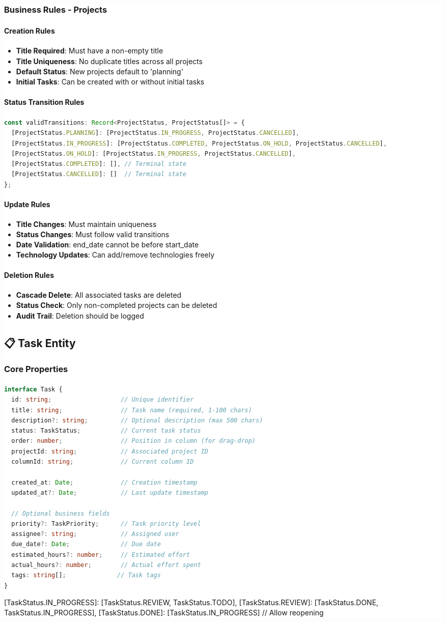### **Business Rules - Projects**

#### **Creation Rules**
- **Title Required**: Must have a non-empty title
- **Title Uniqueness**: No duplicate titles across all projects
- **Default Status**: New projects default to 'planning'
- **Initial Tasks**: Can be created with or without initial tasks

#### **Status Transition Rules**
```typescript
const validTransitions: Record<ProjectStatus, ProjectStatus[]> = {
  [ProjectStatus.PLANNING]: [ProjectStatus.IN_PROGRESS, ProjectStatus.CANCELLED],
  [ProjectStatus.IN_PROGRESS]: [ProjectStatus.COMPLETED, ProjectStatus.ON_HOLD, ProjectStatus.CANCELLED],
  [ProjectStatus.ON_HOLD]: [ProjectStatus.IN_PROGRESS, ProjectStatus.CANCELLED],
  [ProjectStatus.COMPLETED]: [], // Terminal state
  [ProjectStatus.CANCELLED]: []  // Terminal state
};
```

#### **Update Rules**
- **Title Changes**: Must maintain uniqueness
- **Status Changes**: Must follow valid transitions
- **Date Validation**: end_date cannot be before start_date
- **Technology Updates**: Can add/remove technologies freely

#### **Deletion Rules**
- **Cascade Delete**: All associated tasks are deleted
- **Status Check**: Only non-completed projects can be deleted
- **Audit Trail**: Deletion should be logged

## 📋 Task Entity

### **Core Properties**
```typescript
interface Task {
  id: string;                   // Unique identifier
  title: string;                // Task name (required, 1-100 chars)
  description?: string;         // Optional description (max 500 chars)
  status: TaskStatus;           // Current task status
  order: number;                // Position in column (for drag-drop)
  projectId: string;            // Associated project ID
  columnId: string;             // Current column ID

  created_at: Date;             // Creation timestamp
  updated_at?: Date;            // Last update timestamp

  // Optional business fields
  priority?: TaskPriority;      // Task priority level
  assignee?: string;            // Assigned user
  due_date?: Date;              // Due date
  estimated_hours?: number;     // Estimated effort
  actual_hours?: number;        // Actual effort spent
  tags: string[];              // Task tags
}
```


  [TaskStatus.TODO]: [TaskStatus.IN_PROGRESS],
  [TaskStatus.IN_PROGRESS]: [TaskStatus.REVIEW, TaskStatus.TODO],
  [TaskStatus.REVIEW]: [TaskStatus.DONE, TaskStatus.IN_PROGRESS],
  [TaskStatus.DONE]: [TaskStatus.IN_PROGRESS] // Allow reopening